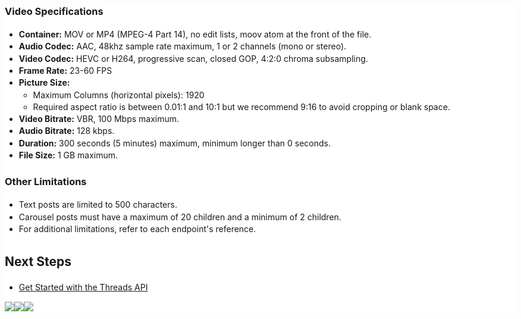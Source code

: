### Video Specifications

* **Container:** MOV or MP4 (MPEG-4 Part 14), no edit lists, moov atom at the front of the file.
* **Audio Codec:** AAC, 48khz sample rate maximum, 1 or 2 channels (mono or stereo).
* **Video Codec:** HEVC or H264, progressive scan, closed GOP, 4:2:0 chroma subsampling.
* **Frame Rate:** 23-60 FPS
* **Picture Size:**
  + Maximum Columns (horizontal pixels): 1920
  + Required aspect ratio is between 0.01:1 and 10:1 but we recommend 9:16 to avoid cropping or blank space.
* **Video Bitrate:** VBR, 100 Mbps maximum.
* **Audio Bitrate:** 128 kbps.
* **Duration:** 300 seconds (5 minutes) maximum, minimum longer than 0 seconds.
* **File Size:** 1 GB maximum.

### Other Limitations

* Text posts are limited to 500 characters.
* Carousel posts must have a maximum of 20 children and a minimum of 2 children.
* For additional limitations, refer to each endpoint's reference.

## Next Steps

* [Get Started with the Threads API](get-started.md)

![](https://www.facebook.com/tr?id=675141479195042&ev=PageView&noscript=1)![](https://www.facebook.com/tr?id=574561515946252&ev=PageView&noscript=1)![](https://www.facebook.com/tr?id=1754628768090156&ev=PageView&noscript=1)